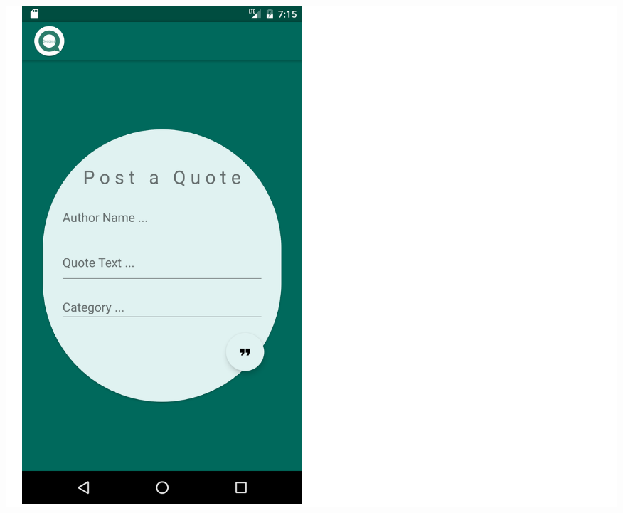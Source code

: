 <img src ="https://github.com/Keyner32/SuccessQuote/blob/master/post.png" alt="Screenshot" width="400" height="700" hspace="20">